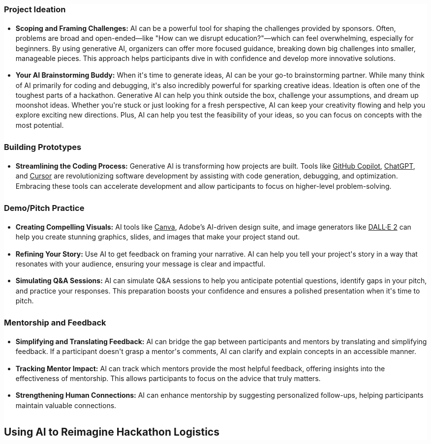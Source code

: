 ### Project Ideation

- **Scoping and Framing Challenges:** AI can be a powerful tool for shaping the challenges provided by sponsors. Often, problems are broad and open-ended—like "How can we disrupt education?"—which can feel overwhelming, especially for beginners. By using generative AI, organizers can offer more focused guidance, breaking down big challenges into smaller, manageable pieces. This approach helps participants dive in with confidence and develop more innovative solutions.

- **Your AI Brainstorming Buddy:** When it's time to generate ideas, AI can be your go-to brainstorming partner. While many think of AI primarily for coding and debugging, it's also incredibly powerful for sparking creative ideas. Ideation is often one of the toughest parts of a hackathon. Generative AI can help you think outside the box, challenge your assumptions, and dream up moonshot ideas. Whether you're stuck or just looking for a fresh perspective, AI can keep your creativity flowing and help you explore exciting new directions. Plus, AI can help you test the feasibility of your ideas, so you can focus on concepts with the most potential.

### Building Prototypes

- **Streamlining the Coding Process:** Generative AI is transforming how projects are built. Tools like [GitHub Copilot](https://github.com/features/copilot), [ChatGPT](https://chat.openai.com/), and [Cursor](https://www.cursor.so/) are revolutionizing software development by assisting with code generation, debugging, and optimization. Embracing these tools can accelerate development and allow participants to focus on higher-level problem-solving.

### Demo/Pitch Practice

- **Creating Compelling Visuals:** AI tools like [Canva](https://www.canva.com/), Adobe’s AI-driven design suite, and image generators like [DALL·E 2](https://openai.com/product/dall-e-2) can help you create stunning graphics, slides, and images that make your project stand out.

- **Refining Your Story:** Use AI to get feedback on framing your narrative. AI can help you tell your project's story in a way that resonates with your audience, ensuring your message is clear and impactful.

- **Simulating Q&A Sessions:** AI can simulate Q&A sessions to help you anticipate potential questions, identify gaps in your pitch, and practice your responses. This preparation boosts your confidence and ensures a polished presentation when it's time to pitch.

### Mentorship and Feedback

- **Simplifying and Translating Feedback:** AI can bridge the gap between participants and mentors by translating and simplifying feedback. If a participant doesn't grasp a mentor's comments, AI can clarify and explain concepts in an accessible manner.

- **Tracking Mentor Impact:** AI can track which mentors provide the most helpful feedback, offering insights into the effectiveness of mentorship. This allows participants to focus on the advice that truly matters.

- **Strengthening Human Connections:** AI can enhance mentorship by suggesting personalized follow-ups, helping participants maintain valuable connections.

## Using AI to Reimagine Hackathon Logistics
